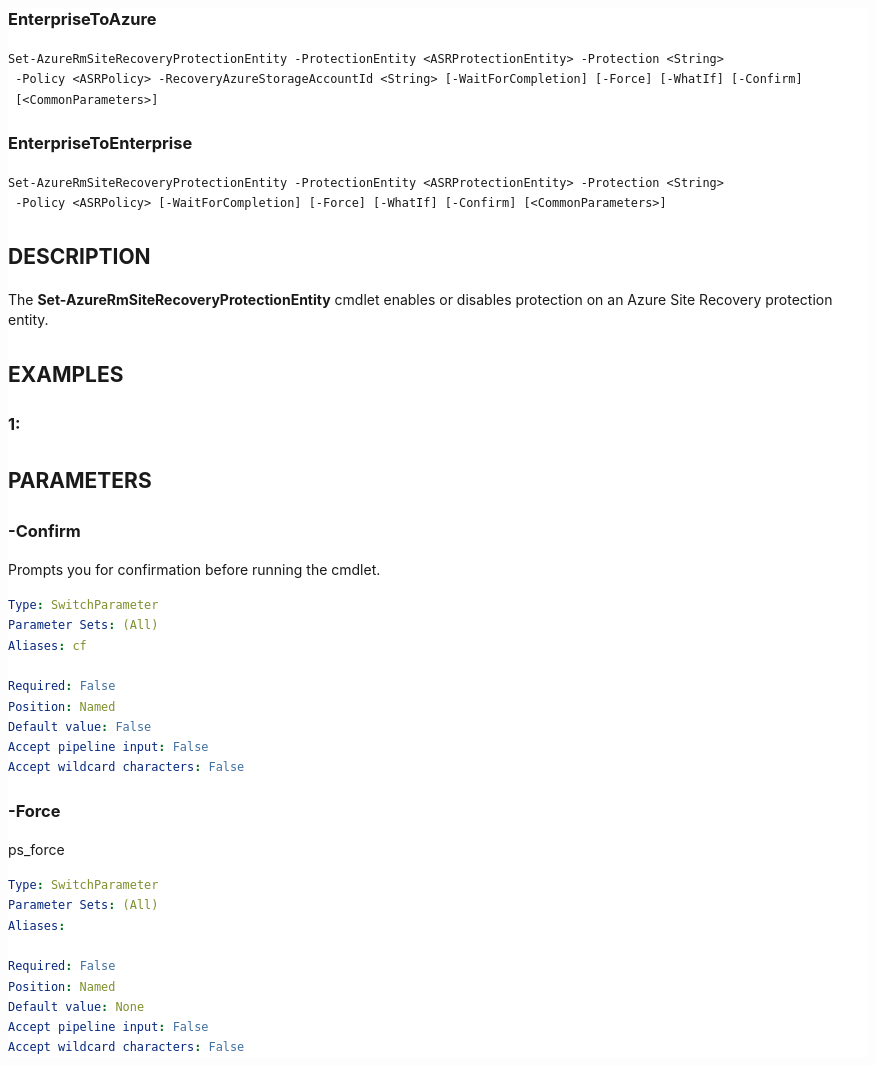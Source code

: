 ### EnterpriseToAzure
```
Set-AzureRmSiteRecoveryProtectionEntity -ProtectionEntity <ASRProtectionEntity> -Protection <String>
 -Policy <ASRPolicy> -RecoveryAzureStorageAccountId <String> [-WaitForCompletion] [-Force] [-WhatIf] [-Confirm]
 [<CommonParameters>]
```

### EnterpriseToEnterprise
```
Set-AzureRmSiteRecoveryProtectionEntity -ProtectionEntity <ASRProtectionEntity> -Protection <String>
 -Policy <ASRPolicy> [-WaitForCompletion] [-Force] [-WhatIf] [-Confirm] [<CommonParameters>]
```

## DESCRIPTION
The **Set-AzureRmSiteRecoveryProtectionEntity** cmdlet enables or disables protection on an Azure Site Recovery protection entity.

## EXAMPLES

### 1:
```

```

## PARAMETERS

### -Confirm
Prompts you for confirmation before running the cmdlet.

```yaml
Type: SwitchParameter
Parameter Sets: (All)
Aliases: cf

Required: False
Position: Named
Default value: False
Accept pipeline input: False
Accept wildcard characters: False
```

### -Force
ps_force

```yaml
Type: SwitchParameter
Parameter Sets: (All)
Aliases: 

Required: False
Position: Named
Default value: None
Accept pipeline input: False
Accept wildcard characters: False
```
